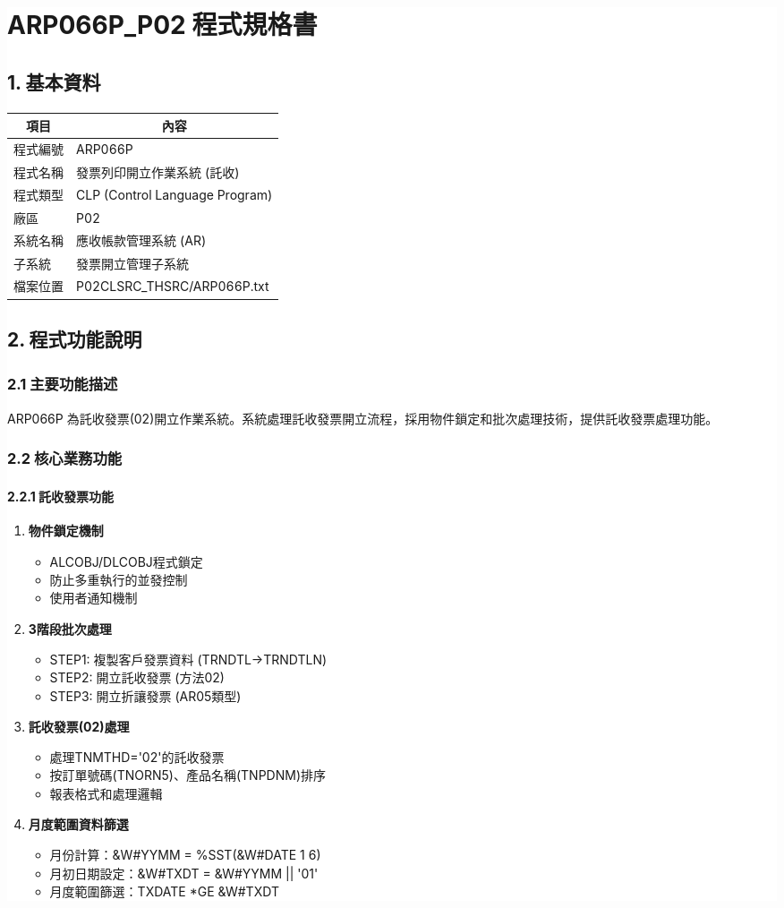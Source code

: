 # ARP066P_P02 程式規格書

## 1. 基本資料

| 項目 | 內容 |
|------|------|
| 程式編號 | ARP066P |
| 程式名稱 | 發票列印開立作業系統 (託收) |
| 程式類型 | CLP (Control Language Program) |
| 廠區 | P02 |
| 系統名稱 | 應收帳款管理系統 (AR) |
| 子系統 | 發票開立管理子系統 |
| 檔案位置 | P02CLSRC_THSRC/ARP066P.txt |



## 2. 程式功能說明

### 2.1 主要功能描述
ARP066P 為託收發票(02)開立作業系統。系統處理託收發票開立流程，採用物件鎖定和批次處理技術，提供託收發票處理功能。

### 2.2 核心業務功能

#### 2.2.1 託收發票功能
1. **物件鎖定機制**
   - ALCOBJ/DLCOBJ程式鎖定
   - 防止多重執行的並發控制
   - 使用者通知機制

2. **3階段批次處理**
   - STEP1: 複製客戶發票資料 (TRNDTL→TRNDTLN)
   - STEP2: 開立託收發票 (方法02)
   - STEP3: 開立折讓發票 (AR05類型)

3. **託收發票(02)處理**
   - 處理TNMTHD='02'的託收發票
   - 按訂單號碼(TNORN5)、產品名稱(TNPDNM)排序
   - 報表格式和處理邏輯

4. **月度範圍資料篩選**
   - 月份計算：&W#YYMM = %SST(&W#DATE 1 6)
   - 月初日期設定：&W#TXDT = &W#YYMM || '01'
   - 月度範圍篩選：TXDATE *GE &W#TXDT



